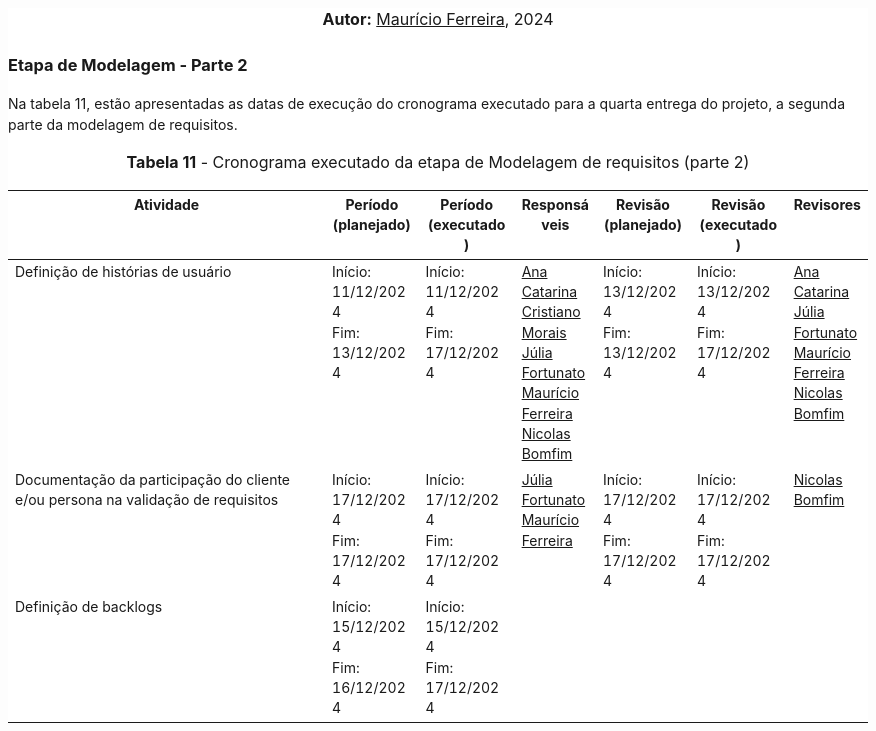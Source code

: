 <font size="3"><p style="text-align: center"><b>Autor:</b> <a href="https://github.com/mauricio-araujoo">Maurício Ferreira</a>, 2024</p></font>

</div>


### Etapa de Modelagem - Parte 2


Na tabela 11, estão apresentadas as datas de execução do cronograma executado para a quarta entrega do projeto, a segunda parte da modelagem de requisitos.

<div align="center">
<font size="3"><p style="text-align: center"><b>Tabela 11</b> - Cronograma executado da etapa de Modelagem de requisitos (parte 2)</p></font>

<table>
  <thead>
    <tr>
      <th>Atividade</th>
      <th>Período (planejado)</th>
      <th>Período (executado)</th>
      <th>Responsáveis</th>
      <th>Revisão (planejado)</th>
      <th>Revisão (executado)</th>
      <th>Revisores</th>
    </tr>
  </thead>
  <tbody>
    <tr>
      <td>Definição de histórias de usuário</td>
      <td>Início: 11/12/2024 <br> Fim: 13/12/2024</td>
      <td>Início: 11/12/2024 <br> Fim: 17/12/2024</td>
      <td>
        <a href="http://github.com/an4catarina">Ana Catarina</a><br>
        <a href="http://github.com/CristianoMoraiss">Cristiano Morais</a><br>
        <a href="https://github.com/julia-fortunato">Júlia Fortunato</a><br>
        <a href="https://github.com/mauricio-araujoo">Maurício Ferreira</a><br>
        <a href="http://github.com/nickgehjk">Nicolas Bomfim</a>
      <td>Início: 13/12/2024 <br> Fim: 13/12/2024</td>
      <td>Início: 13/12/2024 <br> Fim: 17/12/2024</td>
      <td>
        <a href="http://github.com/an4catarina">Ana Catarina</a><br>
        <a href="https://github.com/julia-fortunato">Júlia Fortunato</a><br>
        <a href="https://github.com/mauricio-araujoo">Maurício Ferreira</a><br>
        <a href="http://github.com/nickgehjk">Nicolas Bomfim</a>
      </td>
    </tr>
    <tr>
      <td>Documentação da participação do cliente e/ou persona na validação de requisitos</td>
      <td>Início: 17/12/2024 <br> Fim: 17/12/2024</td>
      <td>Início: 17/12/2024 <br> Fim: 17/12/2024</td>
      <td>
        <a href="https://github.com/julia-fortunato">Júlia Fortunato</a><br>
        <a href="https://github.com/mauricio-araujoo">Maurício Ferreira</a>
      </td>
      <td>Início: 17/12/2024 <br> Fim: 17/12/2024</td>
      <td>Início: 17/12/2024 <br> Fim: 17/12/2024</td>
      <td>
        <a href="http://github.com/nickgehjk">Nicolas Bomfim</a>
      </td>
    </tr>
    <tr>
      <td>Definição de backlogs</td>
      <td>Início: 15/12/2024 <br> Fim: 16/12/2024</td>
      <td>Início: 15/12/2024 <br> Fim: 17/12/2024</td>
